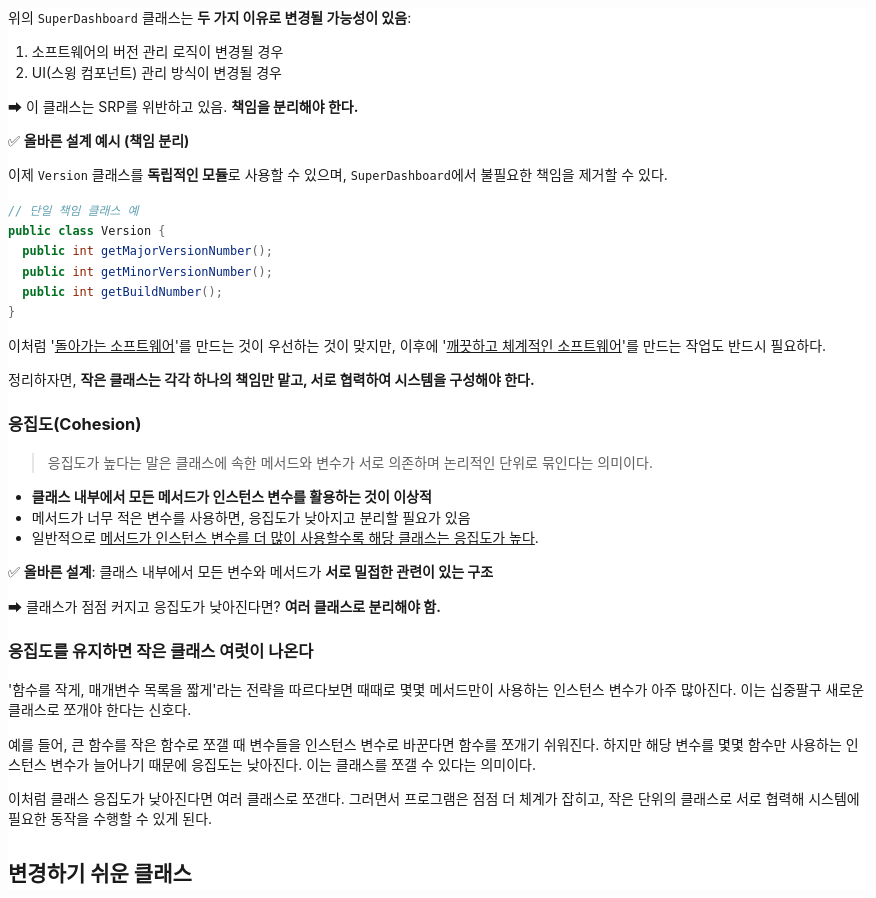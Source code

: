 

위의 `SuperDashboard` 클래스는 **두 가지 이유로 변경될 가능성이 있음**:

1. 소프트웨어의 버전 관리 로직이 변경될 경우
2. UI(스윙 컴포넌트) 관리 방식이 변경될 경우

➡ 이 클래스는 SRP를 위반하고 있음. **책임을 분리해야 한다.**



✅ **올바른 설계 예시 (책임 분리)**

이제 `Version` 클래스를 **독립적인 모듈**로 사용할 수 있으며, `SuperDashboard`에서 불필요한 책임을 제거할 수 있다.

```java
// 단일 책임 클래스 예
public class Version {
  public int getMajorVersionNumber();
  public int getMinorVersionNumber();
  public int getBuildNumber();
}
```



이처럼 '<u>돌아가는 소프트웨어</u>'를 만드는 것이 우선하는 것이 맞지만, 이후에 '<u>깨끗하고 체계적인 소프트웨어</u>'를 만드는 작업도 반드시 필요하다. 



정리하자면, **작은 클래스는 각각 하나의 책임만 맡고, 서로 협력하여 시스템을 구성해야 한다.**



### 응집도(Cohesion)

> 응집도가 높다는 말은 클래스에 속한 메서드와 변수가 서로 의존하며 논리적인 단위로 묶인다는 의미이다.

- **클래스 내부에서 모든 메서드가 인스턴스 변수를 활용하는 것이 이상적**
- 메서드가 너무 적은 변수를 사용하면, 응집도가 낮아지고 분리할 필요가 있음
- 일반적으로 <u>메서드가 인스턴스 변수를 더 많이 사용할수록 해당 클래스는 응집도가 높다</u>.



✅ **올바른 설계**: 클래스 내부에서 모든 변수와 메서드가 **서로 밀접한 관련이 있는 구조**

➡ 클래스가 점점 커지고 응집도가 낮아진다면? **여러 클래스로 분리해야 함.**



### 응집도를 유지하면 작은 클래스 여럿이 나온다

'함수를 작게, 매개변수 목록을 짧게'라는 전략을 따르다보면 때때로 몇몇 메서드만이 사용하는 인스턴스 변수가 아주 많아진다. 이는 십중팔구 새로운 클래스로 쪼개야 한다는 신호다. 

예를 들어, 큰 함수를 작은 함수로 쪼갤 때 변수들을 인스턴스 변수로 바꾼다면 함수를 쪼개기 쉬워진다. 하지만 해당 변수를 몇몇 함수만 사용하는 인스턴스 변수가 늘어나기 때문에 응집도는 낮아진다. 이는 클래스를 쪼갤 수 있다는 의미이다.

이처럼 클래스 응집도가 낮아진다면 여러 클래스로 쪼갠다. 그러면서 프로그램은 점점 더 체계가 잡히고, 작은 단위의 클래스로 서로 협력해 시스템에 필요한 동작을 수행할 수 있게 된다.



## 변경하기 쉬운 클래스
